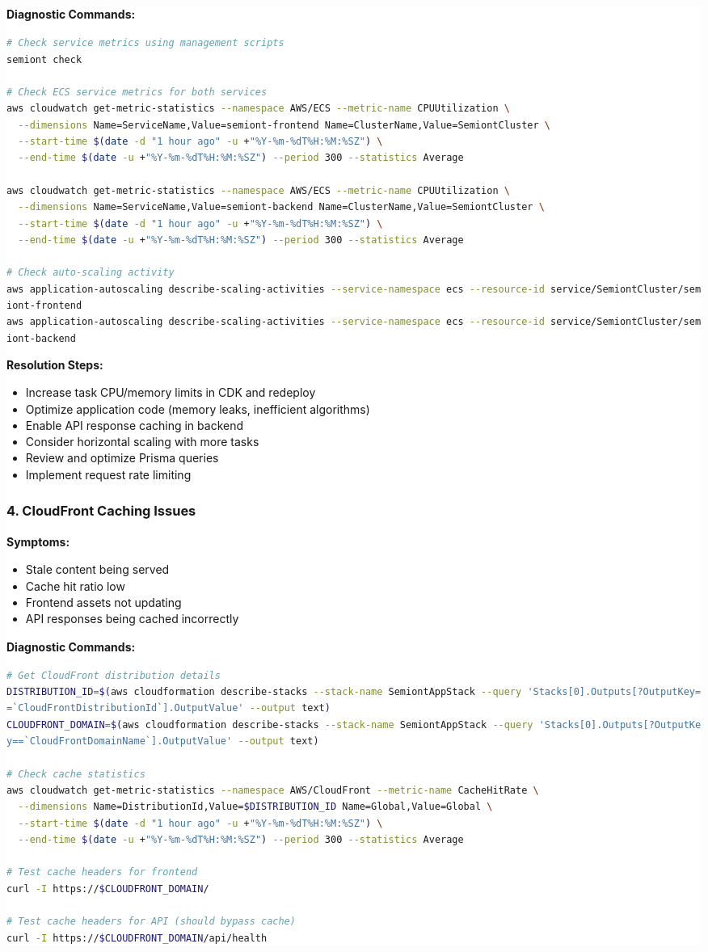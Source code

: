 **Diagnostic Commands:**

```bash
# Check service metrics using management scripts
semiont check

# Check ECS service metrics for both services
aws cloudwatch get-metric-statistics --namespace AWS/ECS --metric-name CPUUtilization \
  --dimensions Name=ServiceName,Value=semiont-frontend Name=ClusterName,Value=SemiontCluster \
  --start-time $(date -d "1 hour ago" -u +"%Y-%m-%dT%H:%M:%SZ") \
  --end-time $(date -u +"%Y-%m-%dT%H:%M:%SZ") --period 300 --statistics Average

aws cloudwatch get-metric-statistics --namespace AWS/ECS --metric-name CPUUtilization \
  --dimensions Name=ServiceName,Value=semiont-backend Name=ClusterName,Value=SemiontCluster \
  --start-time $(date -d "1 hour ago" -u +"%Y-%m-%dT%H:%M:%SZ") \
  --end-time $(date -u +"%Y-%m-%dT%H:%M:%SZ") --period 300 --statistics Average

# Check auto-scaling activity
aws application-autoscaling describe-scaling-activities --service-namespace ecs --resource-id service/SemiontCluster/semiont-frontend
aws application-autoscaling describe-scaling-activities --service-namespace ecs --resource-id service/SemiontCluster/semiont-backend
```

**Resolution Steps:**

- Increase task CPU/memory limits in CDK and redeploy
- Optimize application code (memory leaks, inefficient algorithms)
- Enable API response caching in backend
- Consider horizontal scaling with more tasks
- Review and optimize Prisma queries
- Implement request rate limiting

### 4. CloudFront Caching Issues

**Symptoms:**

- Stale content being served
- Cache hit ratio low
- Frontend assets not updating
- API responses being cached incorrectly

**Diagnostic Commands:**

```bash
# Get CloudFront distribution details
DISTRIBUTION_ID=$(aws cloudformation describe-stacks --stack-name SemiontAppStack --query 'Stacks[0].Outputs[?OutputKey==`CloudFrontDistributionId`].OutputValue' --output text)
CLOUDFRONT_DOMAIN=$(aws cloudformation describe-stacks --stack-name SemiontAppStack --query 'Stacks[0].Outputs[?OutputKey==`CloudFrontDomainName`].OutputValue' --output text)

# Check cache statistics
aws cloudwatch get-metric-statistics --namespace AWS/CloudFront --metric-name CacheHitRate \
  --dimensions Name=DistributionId,Value=$DISTRIBUTION_ID Name=Global,Value=Global \
  --start-time $(date -d "1 hour ago" -u +"%Y-%m-%dT%H:%M:%SZ") \
  --end-time $(date -u +"%Y-%m-%dT%H:%M:%SZ") --period 300 --statistics Average

# Test cache headers for frontend
curl -I https://$CLOUDFRONT_DOMAIN/

# Test cache headers for API (should bypass cache)
curl -I https://$CLOUDFRONT_DOMAIN/api/health
```
